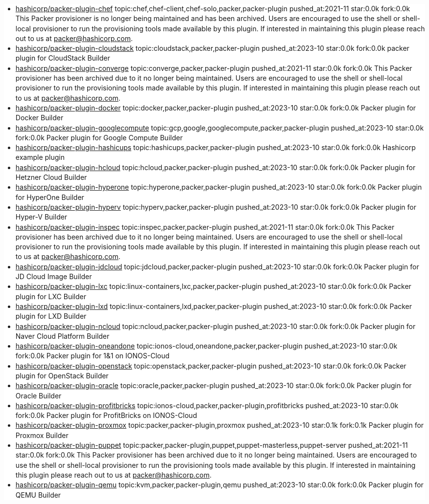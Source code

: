 - [hashicorp/packer-plugin-chef](https://github.com/hashicorp/packer-plugin-chef) topic:chef,chef-client,chef-solo,packer,packer-plugin pushed_at:2021-11 star:0.0k fork:0.0k This Packer provisioner is no longer being maintained and has been archived. Users are encouraged to use the shell or shell-local provisioner to run the provisioning tools made available by this plugin. If interested in maintaining this plugin please reach out to us at packer@hashicorp.com. 
- [hashicorp/packer-plugin-cloudstack](https://github.com/hashicorp/packer-plugin-cloudstack) topic:cloudstack,packer,packer-plugin pushed_at:2023-10 star:0.0k fork:0.0k packer plugin for CloudStack Builder
- [hashicorp/packer-plugin-converge](https://github.com/hashicorp/packer-plugin-converge) topic:converge,packer,packer-plugin pushed_at:2021-11 star:0.0k fork:0.0k This Packer provisioner has been archived due to it no longer being maintained. Users are encouraged to use the shell or shell-local provisioner to run the provisioning tools made available by this plugin. If interested in maintaining this plugin please reach out to us at packer@hashicorp.com. 
- [hashicorp/packer-plugin-docker](https://github.com/hashicorp/packer-plugin-docker) topic:docker,packer,packer-plugin pushed_at:2023-10 star:0.0k fork:0.0k Packer plugin for Docker Builder
- [hashicorp/packer-plugin-googlecompute](https://github.com/hashicorp/packer-plugin-googlecompute) topic:gcp,google,googlecompute,packer,packer-plugin pushed_at:2023-10 star:0.0k fork:0.0k Packer plugin for Google Compute Builder
- [hashicorp/packer-plugin-hashicups](https://github.com/hashicorp/packer-plugin-hashicups) topic:hashicups,packer,packer-plugin pushed_at:2023-10 star:0.0k fork:0.0k Hashicorp example plugin
- [hashicorp/packer-plugin-hcloud](https://github.com/hashicorp/packer-plugin-hcloud) topic:hcloud,packer,packer-plugin pushed_at:2023-10 star:0.0k fork:0.0k Packer plugin for Hetzner Cloud Builder
- [hashicorp/packer-plugin-hyperone](https://github.com/hashicorp/packer-plugin-hyperone) topic:hyperone,packer,packer-plugin pushed_at:2023-10 star:0.0k fork:0.0k Packer plugin for HyperOne Builder
- [hashicorp/packer-plugin-hyperv](https://github.com/hashicorp/packer-plugin-hyperv) topic:hyperv,packer,packer-plugin pushed_at:2023-10 star:0.0k fork:0.0k Packer plugin for Hyper-V Builder
- [hashicorp/packer-plugin-inspec](https://github.com/hashicorp/packer-plugin-inspec) topic:inspec,packer,packer-plugin pushed_at:2021-11 star:0.0k fork:0.0k This Packer provisioner has been archived due to it no longer being maintained. Users are encouraged to use the shell or shell-local provisioner to run the provisioning tools made available by this plugin. If interested in maintaining this plugin please reach out to us at packer@hashicorp.com. 
- [hashicorp/packer-plugin-jdcloud](https://github.com/hashicorp/packer-plugin-jdcloud) topic:jdcloud,packer,packer-plugin pushed_at:2023-10 star:0.0k fork:0.0k Packer plugin for JD Cloud Image Builder
- [hashicorp/packer-plugin-lxc](https://github.com/hashicorp/packer-plugin-lxc) topic:linux-containers,lxc,packer,packer-plugin pushed_at:2023-10 star:0.0k fork:0.0k Packer plugin for LXC Builder
- [hashicorp/packer-plugin-lxd](https://github.com/hashicorp/packer-plugin-lxd) topic:linux-containers,lxd,packer,packer-plugin pushed_at:2023-10 star:0.0k fork:0.0k Packer plugin for LXD Builder
- [hashicorp/packer-plugin-ncloud](https://github.com/hashicorp/packer-plugin-ncloud) topic:ncloud,packer,packer-plugin pushed_at:2023-10 star:0.0k fork:0.0k Packer plugin for Naver Cloud Platform Builder
- [hashicorp/packer-plugin-oneandone](https://github.com/hashicorp/packer-plugin-oneandone) topic:ionos-cloud,oneandone,packer,packer-plugin pushed_at:2023-10 star:0.0k fork:0.0k Packer plugin for 1&1 on IONOS-Cloud
- [hashicorp/packer-plugin-openstack](https://github.com/hashicorp/packer-plugin-openstack) topic:openstack,packer,packer-plugin pushed_at:2023-10 star:0.0k fork:0.0k Packer plugin for OpenStack Builder
- [hashicorp/packer-plugin-oracle](https://github.com/hashicorp/packer-plugin-oracle) topic:oracle,packer,packer-plugin pushed_at:2023-10 star:0.0k fork:0.0k Packer plugin for Oracle Builder
- [hashicorp/packer-plugin-profitbricks](https://github.com/hashicorp/packer-plugin-profitbricks) topic:ionos-cloud,packer,packer-plugin,profitbricks pushed_at:2023-10 star:0.0k fork:0.0k Packer plugin for ProfitBricks on IONOS-Cloud
- [hashicorp/packer-plugin-proxmox](https://github.com/hashicorp/packer-plugin-proxmox) topic:packer,packer-plugin,proxmox pushed_at:2023-10 star:0.1k fork:0.1k Packer plugin for Proxmox Builder
- [hashicorp/packer-plugin-puppet](https://github.com/hashicorp/packer-plugin-puppet) topic:packer,packer-plugin,puppet,puppet-masterless,puppet-server pushed_at:2021-11 star:0.0k fork:0.0k This Packer provisioner has been archived due to it no longer being maintained. Users are encouraged to use the shell or shell-local provisioner to run the provisioning tools made available by this plugin. If interested in maintaining this plugin please reach out to us at packer@hashicorp.com. 
- [hashicorp/packer-plugin-qemu](https://github.com/hashicorp/packer-plugin-qemu) topic:kvm,packer,packer-plugin,qemu pushed_at:2023-10 star:0.0k fork:0.0k Packer plugin for QEMU Builder